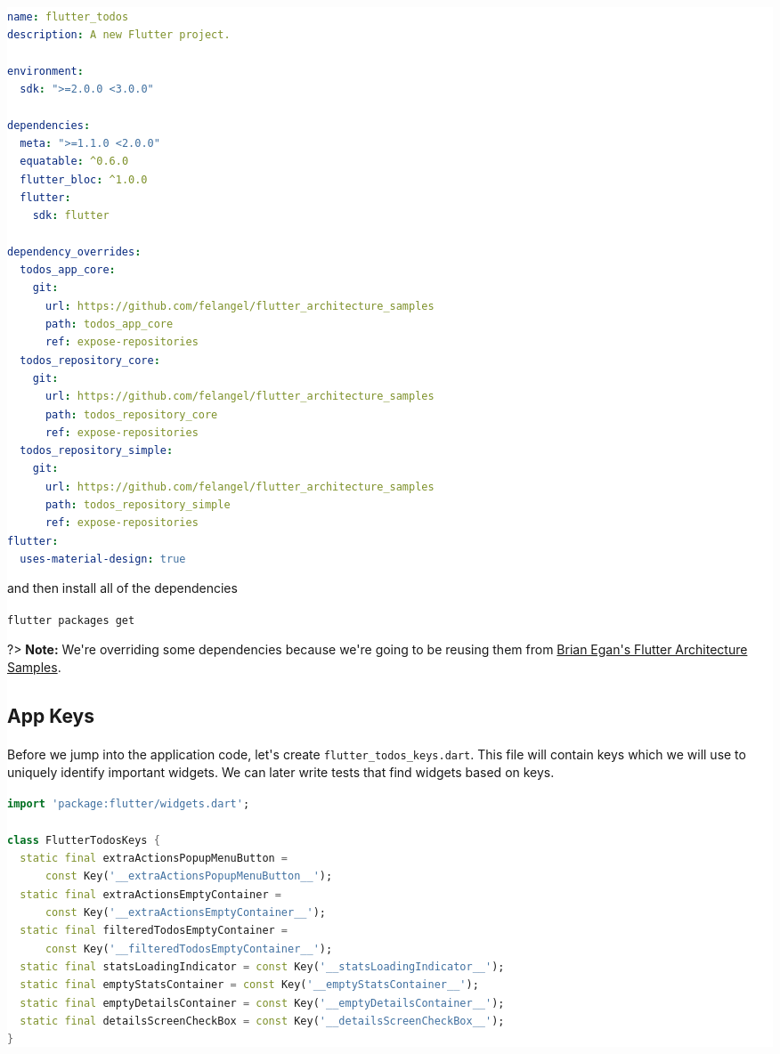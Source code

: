 ```yaml
name: flutter_todos
description: A new Flutter project.

environment:
  sdk: ">=2.0.0 <3.0.0"

dependencies:
  meta: ">=1.1.0 <2.0.0"
  equatable: ^0.6.0
  flutter_bloc: ^1.0.0
  flutter:
    sdk: flutter

dependency_overrides:
  todos_app_core:
    git:
      url: https://github.com/felangel/flutter_architecture_samples
      path: todos_app_core
      ref: expose-repositories
  todos_repository_core:
    git:
      url: https://github.com/felangel/flutter_architecture_samples
      path: todos_repository_core
      ref: expose-repositories
  todos_repository_simple:
    git:
      url: https://github.com/felangel/flutter_architecture_samples
      path: todos_repository_simple
      ref: expose-repositories
flutter:
  uses-material-design: true
```

and then install all of the dependencies

```bash
flutter packages get
```

?> **Note:** We're overriding some dependencies because we're going to be reusing them from [Brian Egan's Flutter Architecture Samples](https://github.com/brianegan/flutter_architecture_samples).

## App Keys

Before we jump into the application code, let's create `flutter_todos_keys.dart`. This file will contain keys which we will use to uniquely identify important widgets. We can later write tests that find widgets based on keys.

```dart
import 'package:flutter/widgets.dart';

class FlutterTodosKeys {
  static final extraActionsPopupMenuButton =
      const Key('__extraActionsPopupMenuButton__');
  static final extraActionsEmptyContainer =
      const Key('__extraActionsEmptyContainer__');
  static final filteredTodosEmptyContainer =
      const Key('__filteredTodosEmptyContainer__');
  static final statsLoadingIndicator = const Key('__statsLoadingIndicator__');
  static final emptyStatsContainer = const Key('__emptyStatsContainer__');
  static final emptyDetailsContainer = const Key('__emptyDetailsContainer__');
  static final detailsScreenCheckBox = const Key('__detailsScreenCheckBox__');
}
```
